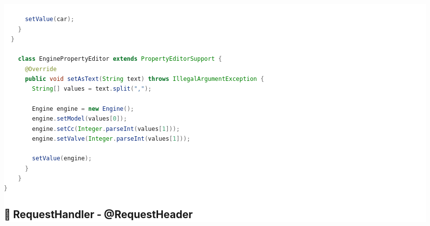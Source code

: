 ```java

      setValue(car);
    }
  }

    class EnginePropertyEditor extends PropertyEditorSupport {
      @Override
      public void setAsText(String text) throws IllegalArgumentException {
        String[] values = text.split(",");
  
        Engine engine = new Engine();
        engine.setModel(values[0]);
        engine.setCc(Integer.parseInt(values[1]));
        engine.setValve(Integer.parseInt(values[1]));
  
        setValue(engine);
      }
    }
}
```

## 📌 RequestHandler - @RequestHeader